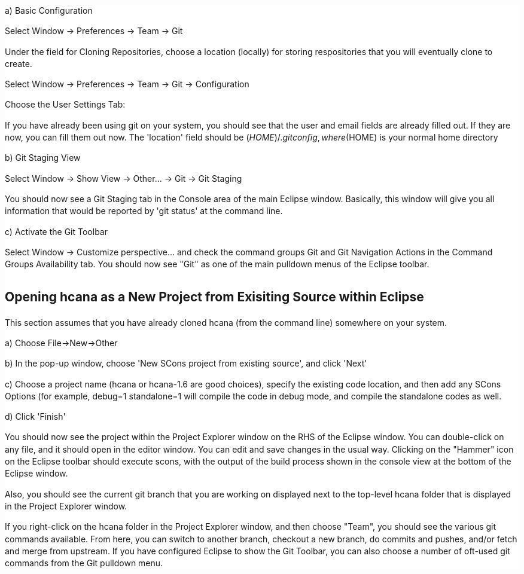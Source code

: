 a)  Basic Configuration

Select Window → Preferences → Team → Git

Under the field for Cloning Repositories, choose a location (locally) for storing respositories that
you will eventually clone to create.

Select Window → Preferences → Team → Git → Configuration

Choose the User Settings Tab:

If you have already been using git on your system, you should see that the user and email fields 
are already filled out.  If they are now, you can fill them out now.  The 'location' field should
be ($HOME)/.gitconfig, where ($HOME) is your normal home directory

b)  Git Staging View

Select Window → Show View → Other... → Git → Git Staging

You should now see a Git Staging tab in the Console area of the main Eclipse window.  Basically, this
window will give you all information that would be reported by 'git status' at the command line.

c) Activate the Git Toolbar

Select Window → Customize perspective... and check the command groups Git and Git Navigation Actions
in the Command Groups Availability tab.  You should now see "Git" as one of the main pulldown menus
of the Eclipse toolbar.
 
Opening hcana as a New Project from Exisiting Source within Eclipse
------------------------------------------------------------------

This section assumes that you have already cloned hcana (from the command line) somewhere on your system.

a) Choose File->New->Other

b) In the pop-up window, choose 'New SCons project from existing source', and click 'Next'

c) Choose a project name (hcana or hcana-1.6 are good choices), specify the existing code location, and
then add any SCons Options (for example, debug=1 standalone=1 will compile the code in debug
mode, and compile the standalone codes as well.

d) Click 'Finish'

You should now see the project within the Project Explorer window on the RHS of the Eclipse window.
You can double-click on any file, and it should open in the editor window.  You can edit and save
changes in the usual way.  Clicking on the "Hammer" icon on the Eclipse toolbar should execute
scons, with the output of the build process shown in the console view at the bottom of the Eclipse
window.

Also, you should see the current git branch that you are working on displayed next to the 
top-level hcana folder that is displayed in the Project Explorer window.

If you right-click on the hcana folder in the Project Explorer window, and then choose "Team", you
should see the various git commands available.  From here, you can switch to another branch,
checkout a new branch, do commits and pushes, and/or fetch and merge from upstream.  If you have
configured Eclipse to show the Git Toolbar, you can also choose a number of oft-used git commands
from the Git pulldown menu.
